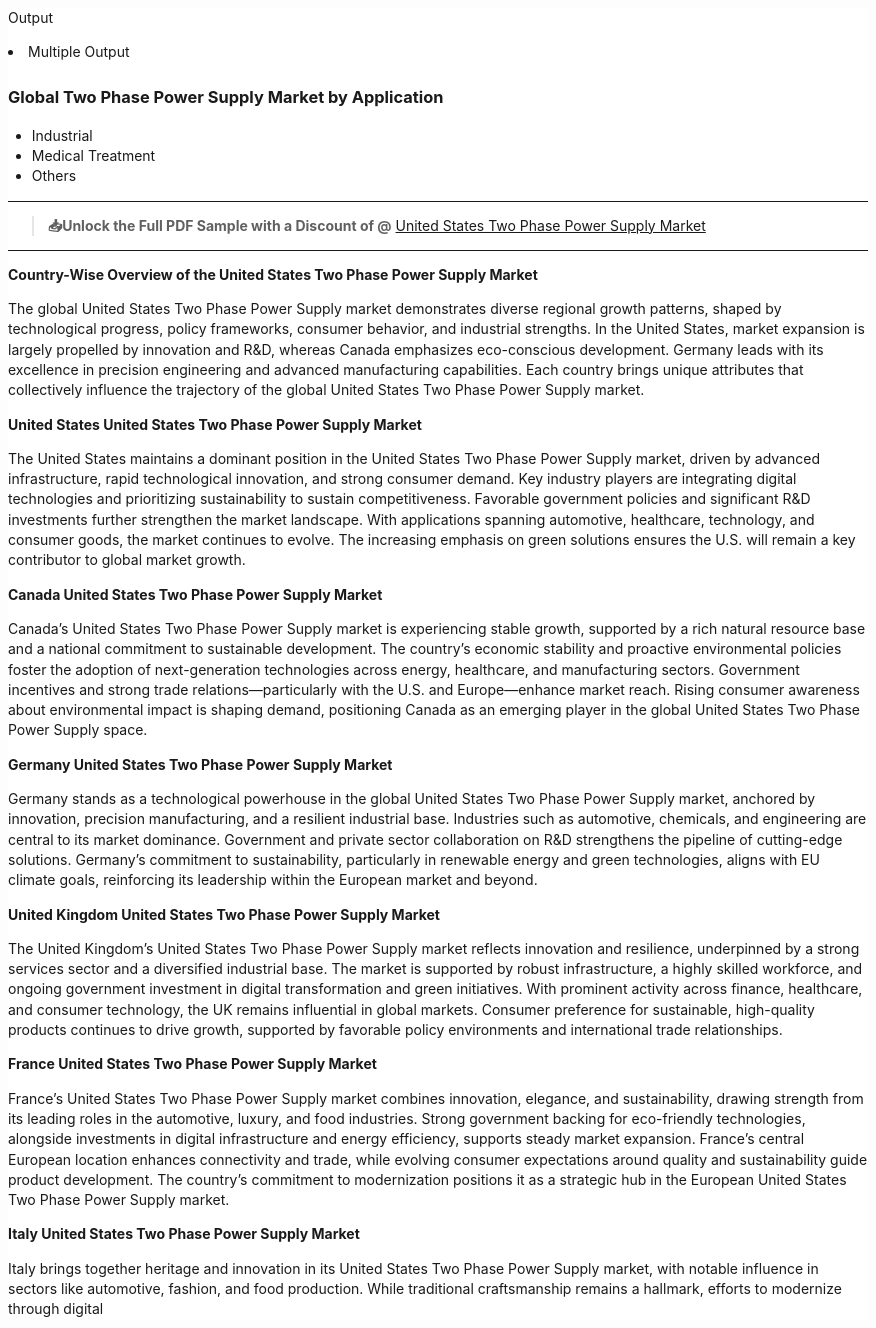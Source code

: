 Output</li><li>Multiple Output</li></ul><h3>Global Two Phase Power Supply Market by Application</h3><ul><li>Industrial</li><li>Medical Treatment</li><li>Others</li></ul></p><hr /><blockquote><p><strong>📥Unlock the Full PDF Sample with a Discount of @</strong> <a href="https://www.marketresearchintellect.com/ask-for-discount/?rid=1081964&amp;utm_source=Github-April&amp;utm_medium=016">United States Two Phase Power Supply Market</a></p></blockquote><hr /><p class="" data-start="217" data-end="261"><strong data-start="217" data-end="261">Country-Wise Overview of the United States Two Phase Power Supply Market</strong></p><p class="" data-start="263" data-end="774">The global United States Two Phase Power Supply market demonstrates diverse regional growth patterns, shaped by technological progress, policy frameworks, consumer behavior, and industrial strengths. In the United States, market expansion is largely propelled by innovation and R&amp;D, whereas Canada emphasizes eco-conscious development. Germany leads with its excellence in precision engineering and advanced manufacturing capabilities. Each country brings unique attributes that collectively influence the trajectory of the global United States Two Phase Power Supply market.</p><p class="" data-start="776" data-end="1421"><strong data-start="776" data-end="805">United States United States Two Phase Power Supply Market</strong></p><p class="" data-start="776" data-end="1421">The United States maintains a dominant position in the United States Two Phase Power Supply market, driven by advanced infrastructure, rapid technological innovation, and strong consumer demand. Key industry players are integrating digital technologies and prioritizing sustainability to sustain competitiveness. Favorable government policies and significant R&amp;D investments further strengthen the market landscape. With applications spanning automotive, healthcare, technology, and consumer goods, the market continues to evolve. The increasing emphasis on green solutions ensures the U.S. will remain a key contributor to global market growth.</p><p class="" data-start="1423" data-end="2019"><strong data-start="1423" data-end="1445">Canada United States Two Phase Power Supply Market</strong></p><p class="" data-start="1423" data-end="2019">Canada&rsquo;s United States Two Phase Power Supply market is experiencing stable growth, supported by a rich natural resource base and a national commitment to sustainable development. The country&rsquo;s economic stability and proactive environmental policies foster the adoption of next-generation technologies across energy, healthcare, and manufacturing sectors. Government incentives and strong trade relations&mdash;particularly with the U.S. and Europe&mdash;enhance market reach. Rising consumer awareness about environmental impact is shaping demand, positioning Canada as an emerging player in the global United States Two Phase Power Supply space.</p><p class="" data-start="2021" data-end="2591"><strong data-start="2021" data-end="2044">Germany United States Two Phase Power Supply Market</strong></p><p class="" data-start="2021" data-end="2591">Germany stands as a technological powerhouse in the global United States Two Phase Power Supply market, anchored by innovation, precision manufacturing, and a resilient industrial base. Industries such as automotive, chemicals, and engineering are central to its market dominance. Government and private sector collaboration on R&amp;D strengthens the pipeline of cutting-edge solutions. Germany&rsquo;s commitment to sustainability, particularly in renewable energy and green technologies, aligns with EU climate goals, reinforcing its leadership within the European market and beyond.</p><p class="" data-start="2593" data-end="3221"><strong data-start="2593" data-end="2623">United Kingdom United States Two Phase Power Supply Market</strong></p><p class="" data-start="2593" data-end="3221">The United Kingdom&rsquo;s United States Two Phase Power Supply market reflects innovation and resilience, underpinned by a strong services sector and a diversified industrial base. The market is supported by robust infrastructure, a highly skilled workforce, and ongoing government investment in digital transformation and green initiatives. With prominent activity across finance, healthcare, and consumer technology, the UK remains influential in global markets. Consumer preference for sustainable, high-quality products continues to drive growth, supported by favorable policy environments and international trade relationships.</p><p class="" data-start="3223" data-end="3838"><strong data-start="3223" data-end="3245">France United States Two Phase Power Supply Market</strong></p><p class="" data-start="3223" data-end="3838">France&rsquo;s United States Two Phase Power Supply market combines innovation, elegance, and sustainability, drawing strength from its leading roles in the automotive, luxury, and food industries. Strong government backing for eco-friendly technologies, alongside investments in digital infrastructure and energy efficiency, supports steady market expansion. France&rsquo;s central European location enhances connectivity and trade, while evolving consumer expectations around quality and sustainability guide product development. The country&rsquo;s commitment to modernization positions it as a strategic hub in the European United States Two Phase Power Supply market.</p><p class="" data-start="3840" data-end="4422"><strong data-start="3840" data-end="3861">Italy United States Two Phase Power Supply Market</strong></p><p class="" data-start="3840" data-end="4422">Italy brings together heritage and innovation in its United States Two Phase Power Supply market, with notable influence in sectors like automotive, fashion, and food production. While traditional craftsmanship remains a hallmark, efforts to modernize through digital